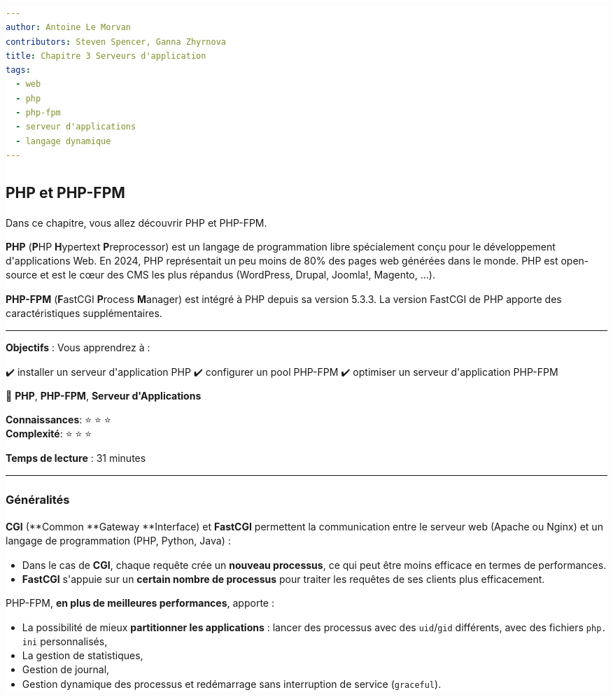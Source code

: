 ```yaml
---
author: Antoine Le Morvan
contributors: Steven Spencer, Ganna Zhyrnova
title: Chapitre 3 Serveurs d'application
tags:
  - web
  - php
  - php-fpm
  - serveur d'applications
  - langage dynamique
---
```


## PHP et PHP-FPM

Dans ce chapitre, vous allez découvrir PHP et PHP-FPM.

**PHP** (**P**HP **H**ypertext **P**reprocessor) est un langage de programmation libre spécialement conçu pour le développement d'applications Web. En 2024, PHP représentait un peu moins de 80% des pages web générées dans le monde. PHP est open-source et est le cœur des CMS les plus répandus (WordPress, Drupal, Joomla!, Magento, ...).

**PHP-FPM** (**F**astCGI **P**rocess **M**anager) est intégré à PHP depuis sa version 5.3.3. La version FastCGI de PHP apporte des caractéristiques supplémentaires.

****

**Objectifs** : Vous apprendrez à :

:heavy_check_mark: installer un serveur d'application PHP
:heavy_check_mark: configurer un pool PHP-FPM
:heavy_check_mark: optimiser un serveur d'application PHP-FPM

:checkered_flag: **PHP**, **PHP-FPM**, **Serveur d'Applications**

**Connaissances**: :star: :star: :star:\
**Complexité**: :star: :star: :star:

**Temps de lecture** : 31 minutes

****

### Généralités

**CGI** (\*\*Common \*\*Gateway \*\*Interface) et **FastCGI** permettent la communication entre le serveur web (Apache ou Nginx) et un langage de programmation (PHP, Python, Java) :

- Dans le cas de **CGI**, chaque requête crée un **nouveau processus**, ce qui peut être moins efficace en termes de performances.
- **FastCGI** s'appuie sur un **certain nombre de processus** pour traiter les requêtes de ses clients plus efficacement.

PHP-FPM, **en plus de meilleures performances**, apporte :

- La possibilité de mieux **partitionner les applications** : lancer des processus avec des `uid`/`gid` différents, avec des fichiers `php.ini` personnalisés,
- La gestion de statistiques,
- Gestion de journal,
- Gestion dynamique des processus et redémarrage sans interruption de service (`graceful`).
